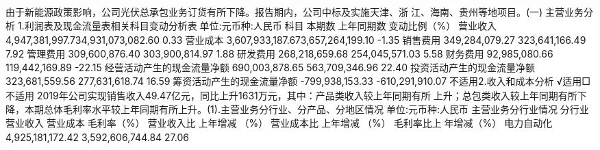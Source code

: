由于新能源政策影响，公司光伏总承包业务订货有所下降。报告期内，公司中标及实施天津、浙
江、海南、贵州等地项目。(一)
主营业务分析
1.利润表及现金流量表相关科目变动分析表
单位:元币种:人民币
科目
本期数
上年同期数
变动比例（%）
营业收入
4,947,381,997.734,931,073,082.60
0.33
营业成本
3,607,933,187.673,657,264,199.10
-1.35
销售费用
349,284,079.27
323,641,166.49
7.92
管理费用
309,600,876.40
303,900,814.97
1.88
研发费用
268,218,659.68
254,045,571.03
5.58
财务费用
92,985,080.66
119,442,169.89
-22.15
经营活动产生的现金流量净额
690,003,878.65
563,709,346.96
22.40
投资活动产生的现金流量净额
323,681,559.56
277,631,618.74
16.59
筹资活动产生的现金流量净额
-799,938,153.33
-610,291,910.07
不适用2.收入和成本分析
√适用□不适用
2019年公司实现销售收入49.47亿元，同比上升1631万元，其中：产品类收入较上年同期有所
上升；总包类收入较上年同期有所下降，本期总体毛利率水平较上年同期有所上升。(1).主营业务分行业、分产品、分地区情况
单位:元币种:人民币
主营业务分行业情况
分行业
营业收入
营业成本
毛利率（%）
营业收入比
上年增减
（%）
营业成本比
上年增减
（%）
毛利率比上
年增减（%）
电力自动化
4,925,181,172.42
3,592,606,744.84
27.06